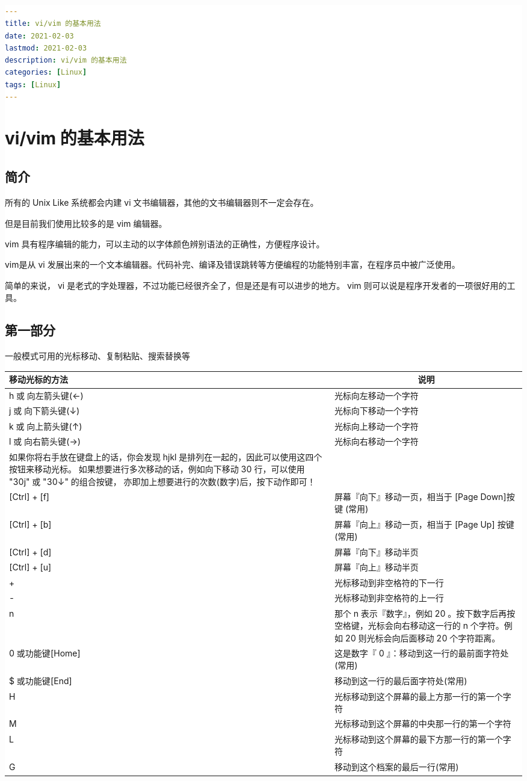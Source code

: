 ```yaml
---
title: vi/vim 的基本用法
date: 2021-02-03
lastmod: 2021-02-03
description: vi/vim 的基本用法
categories: [Linux]
tags: [Linux]
---
```




# vi/vim 的基本用法



## 简介

所有的 Unix Like 系统都会内建 vi 文书编辑器，其他的文书编辑器则不一定会存在。

但是目前我们使用比较多的是 vim 编辑器。

vim 具有程序编辑的能力，可以主动的以字体颜色辨别语法的正确性，方便程序设计。

vim是从 vi 发展出来的一个文本编辑器。代码补完、编译及错误跳转等方便编程的功能特别丰富，在程序员中被广泛使用。

简单的来说， vi 是老式的字处理器，不过功能已经很齐全了，但是还是有可以进步的地方。 vim 则可以说是程序开发者的一项很好用的工具。


## 第一部分

一般模式可用的光标移动、复制粘贴、搜索替换等

| 移动光标的方法                                               | 说明                                                         |
| :----------------------------------------------------------- | ------------------------------------------------------------ |
| h 或 向左箭头键(←)                                           | 光标向左移动一个字符                                         |
| j 或 向下箭头键(↓)                                           | 光标向下移动一个字符                                         |
| k 或 向上箭头键(↑)                                           | 光标向上移动一个字符                                         |
| l 或 向右箭头键(→)                                           | 光标向右移动一个字符                                         |
| 如果你将右手放在键盘上的话，你会发现 hjkl 是排列在一起的，因此可以使用这四个按钮来移动光标。 如果想要进行多次移动的话，例如向下移动 30 行，可以使用 "30j" 或 "30↓" 的组合按键， 亦即加上想要进行的次数(数字)后，按下动作即可！ |                                                              |
| [Ctrl] + [f]                                                 | 屏幕『向下』移动一页，相当于 [Page Down]按键 (常用)          |
| [Ctrl] + [b]                                                 | 屏幕『向上』移动一页，相当于 [Page Up] 按键 (常用)           |
| [Ctrl] + [d]                                                 | 屏幕『向下』移动半页                                         |
| [Ctrl] + [u]                                                 | 屏幕『向上』移动半页                                         |
| +                                                            | 光标移动到非空格符的下一行                                   |
| -                                                            | 光标移动到非空格符的上一行                                   |
| n<space>                                                     | 那个 n 表示『数字』，例如 20 。按下数字后再按空格键，光标会向右移动这一行的 n 个字符。例如 20<space> 则光标会向后面移动 20 个字符距离。 |
| 0 或功能键[Home]                                             | 这是数字『 0 』：移动到这一行的最前面字符处 (常用)           |
| $ 或功能键[End]                                              | 移动到这一行的最后面字符处(常用)                             |
| H                                                            | 光标移动到这个屏幕的最上方那一行的第一个字符                 |
| M                                                            | 光标移动到这个屏幕的中央那一行的第一个字符                   |
| L                                                            | 光标移动到这个屏幕的最下方那一行的第一个字符                 |
| G                                                            | 移动到这个档案的最后一行(常用)                               |